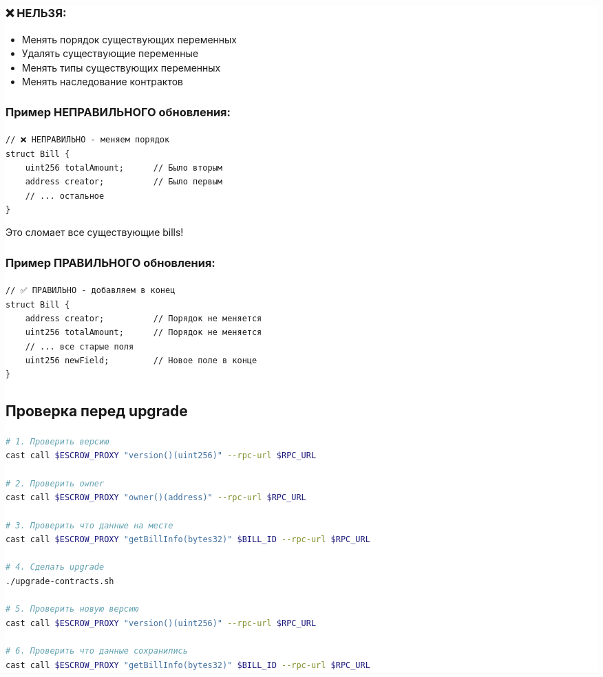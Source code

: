 ### ❌ НЕЛЬЗЯ:
- Менять порядок существующих переменных
- Удалять существующие переменные
- Менять типы существующих переменных
- Менять наследование контрактов

### Пример НЕПРАВИЛЬНОГО обновления:

```solidity
// ❌ НЕПРАВИЛЬНО - меняем порядок
struct Bill {
    uint256 totalAmount;      // Было вторым
    address creator;          // Было первым
    // ... остальное
}
```

Это сломает все существующие bills!

### Пример ПРАВИЛЬНОГО обновления:

```solidity
// ✅ ПРАВИЛЬНО - добавляем в конец
struct Bill {
    address creator;          // Порядок не меняется
    uint256 totalAmount;      // Порядок не меняется
    // ... все старые поля
    uint256 newField;         // Новое поле в конце
}
```

## Проверка перед upgrade

```bash
# 1. Проверить версию
cast call $ESCROW_PROXY "version()(uint256)" --rpc-url $RPC_URL

# 2. Проверить owner
cast call $ESCROW_PROXY "owner()(address)" --rpc-url $RPC_URL

# 3. Проверить что данные на месте
cast call $ESCROW_PROXY "getBillInfo(bytes32)" $BILL_ID --rpc-url $RPC_URL

# 4. Сделать upgrade
./upgrade-contracts.sh

# 5. Проверить новую версию
cast call $ESCROW_PROXY "version()(uint256)" --rpc-url $RPC_URL

# 6. Проверить что данные сохранились
cast call $ESCROW_PROXY "getBillInfo(bytes32)" $BILL_ID --rpc-url $RPC_URL
```
